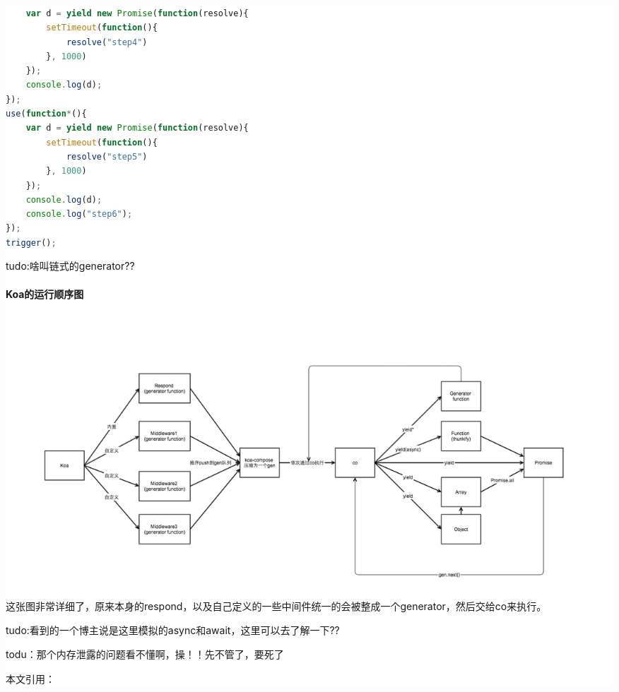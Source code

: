 ```javascript
    var d = yield new Promise(function(resolve){
        setTimeout(function(){
            resolve("step4")
        }, 1000)
    });
    console.log(d);
});
use(function*(){
    var d = yield new Promise(function(resolve){
        setTimeout(function(){
            resolve("step5")
        }, 1000)
    });
    console.log(d);
    console.log("step6");
});
trigger();
```

tudo:啥叫链式的generator??

#### Koa的运行顺序图
<img alt="Koa的运行顺序" width='800px' src="pics//pic5.png" />

这张图非常详细了，原来本身的respond，以及自己定义的一些中间件统一的会被整成一个generator，然后交给co来执行。

tudo:看到的一个博主说是这里模拟的async和await，这里可以去了解一下??

todu：那个内存泄露的问题看不懂啊，操！！先不管了，要死了


本文引用：
